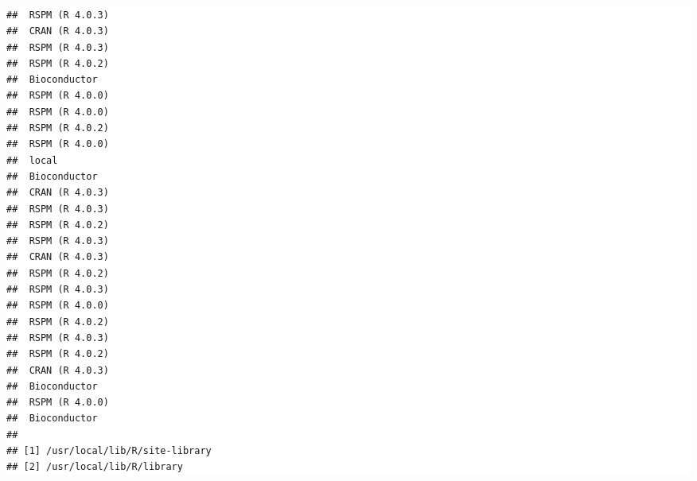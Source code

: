     ##  RSPM (R 4.0.3)                              
    ##  CRAN (R 4.0.3)                              
    ##  RSPM (R 4.0.3)                              
    ##  RSPM (R 4.0.2)                              
    ##  Bioconductor                                
    ##  RSPM (R 4.0.0)                              
    ##  RSPM (R 4.0.0)                              
    ##  RSPM (R 4.0.2)                              
    ##  RSPM (R 4.0.0)                              
    ##  local                                       
    ##  Bioconductor                                
    ##  CRAN (R 4.0.3)                              
    ##  RSPM (R 4.0.3)                              
    ##  RSPM (R 4.0.2)                              
    ##  RSPM (R 4.0.3)                              
    ##  CRAN (R 4.0.3)                              
    ##  RSPM (R 4.0.2)                              
    ##  RSPM (R 4.0.3)                              
    ##  RSPM (R 4.0.0)                              
    ##  RSPM (R 4.0.2)                              
    ##  RSPM (R 4.0.3)                              
    ##  RSPM (R 4.0.2)                              
    ##  CRAN (R 4.0.3)                              
    ##  Bioconductor                                
    ##  RSPM (R 4.0.0)                              
    ##  Bioconductor                                
    ## 
    ## [1] /usr/local/lib/R/site-library
    ## [2] /usr/local/lib/R/library
